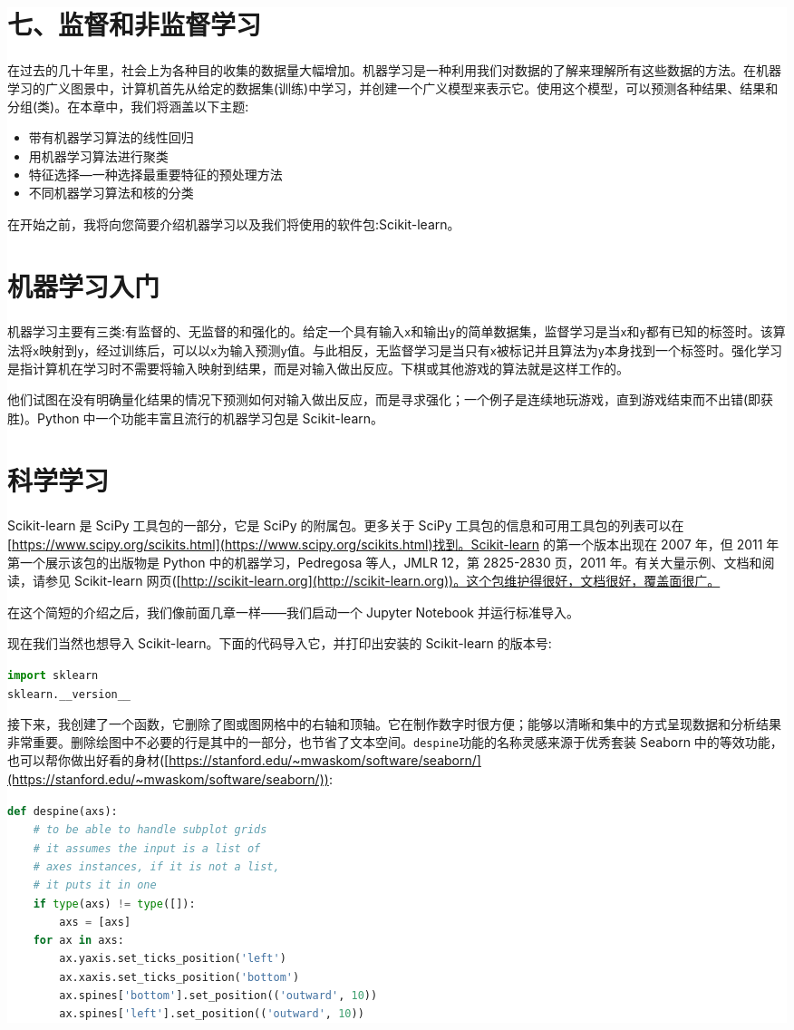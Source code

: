 # 七、监督和非监督学习

在过去的几十年里，社会上为各种目的收集的数据量大幅增加。机器学习是一种利用我们对数据的了解来理解所有这些数据的方法。在机器学习的广义图景中，计算机首先从给定的数据集(训练)中学习，并创建一个广义模型来表示它。使用这个模型，可以预测各种结果、结果和分组(类)。在本章中，我们将涵盖以下主题:

*   带有机器学习算法的线性回归
*   用机器学习算法进行聚类
*   特征选择—一种选择最重要特征的预处理方法
*   不同机器学习算法和核的分类

在开始之前，我将向您简要介绍机器学习以及我们将使用的软件包:Scikit-learn。

# 机器学习入门

机器学习主要有三类:有监督的、无监督的和强化的。给定一个具有输入`x`和输出`y`的简单数据集，监督学习是当`x`和`y`都有已知的标签时。该算法将`x`映射到`y`，经过训练后，可以以`x`为输入预测`y`值。与此相反，无监督学习是当只有`x`被标记并且算法为`y`本身找到一个标签时。强化学习是指计算机在学习时不需要将输入映射到结果，而是对输入做出反应。下棋或其他游戏的算法就是这样工作的。

他们试图在没有明确量化结果的情况下预测如何对输入做出反应，而是寻求强化；一个例子是连续地玩游戏，直到游戏结束而不出错(即获胜)。Python 中一个功能丰富且流行的机器学习包是 Scikit-learn。

# 科学学习

Scikit-learn 是 SciPy 工具包的一部分，它是 SciPy 的附属包。更多关于 SciPy 工具包的信息和可用工具包的列表可以在[https://www.scipy.org/scikits.html](https://www.scipy.org/scikits.html)找到。Scikit-learn 的第一个版本出现在 2007 年，但 2011 年第一个展示该包的出版物是 Python 中的机器学习，Pedregosa 等人，JMLR 12，第 2825-2830 页，2011 年。有关大量示例、文档和阅读，请参见 Scikit-learn 网页([http://scikit-learn.org](http://scikit-learn.org))。这个包维护得很好，文档很好，覆盖面很广。

在这个简短的介绍之后，我们像前面几章一样——我们启动一个 Jupyter Notebook 并运行标准导入。

现在我们当然也想导入 Scikit-learn。下面的代码导入它，并打印出安装的 Scikit-learn 的版本号:

```py
import sklearn 
sklearn.__version__

```

接下来，我创建了一个函数，它删除了图或图网格中的右轴和顶轴。它在制作数字时很方便；能够以清晰和集中的方式呈现数据和分析结果非常重要。删除绘图中不必要的行是其中的一部分，也节省了文本空间。`despine`功能的名称灵感来源于优秀套装 Seaborn 中的等效功能，也可以帮你做出好看的身材([https://stanford.edu/~mwaskom/software/seaborn/](https://stanford.edu/~mwaskom/software/seaborn/)):

```py
def despine(axs): 
    # to be able to handle subplot grids 
    # it assumes the input is a list of  
    # axes instances, if it is not a list,  
    # it puts it in one 
    if type(axs) != type([]): 
        axs = [axs] 
    for ax in axs: 
        ax.yaxis.set_ticks_position('left') 
        ax.xaxis.set_ticks_position('bottom') 
        ax.spines['bottom'].set_position(('outward', 10)) 
        ax.spines['left'].set_position(('outward', 10)) 

```
